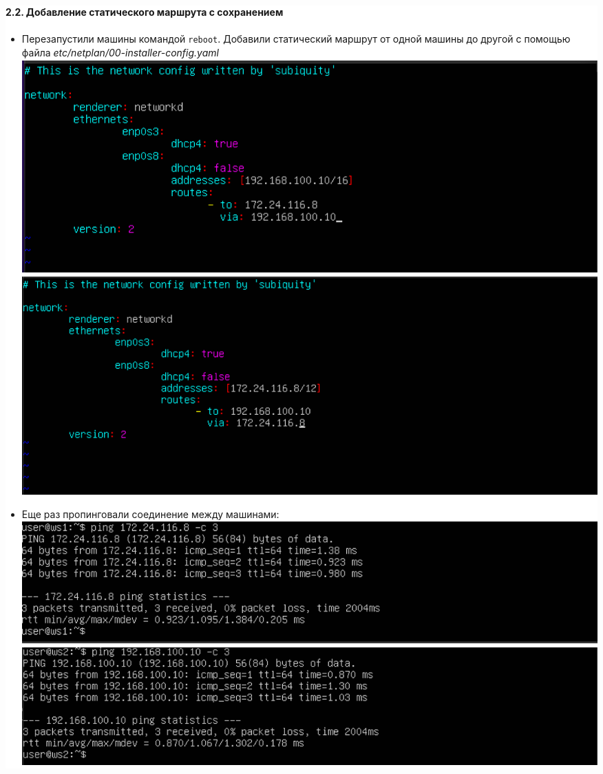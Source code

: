#### 2.2. Добавление статического маршрута с сохранением

- Перезапустили машины командой `reboot`.
Добавили статический маршрут от одной машины до другой с помощью файла *etc/netplan/00-installer-config.yaml*
<img src="./screen/part2.11.png"/><br>
<img src="./screen/part2.12.png"/><br>

- Еще раз пропинговали соединение между машинами: 
<img src="./screen/part2.13.png"/><br>
<img src="./screen/part2.14.png"/><br>
